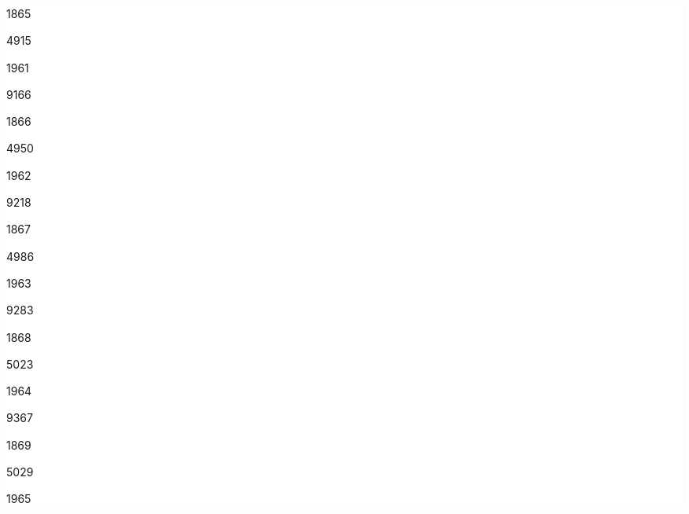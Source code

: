



1865


4915


1961


9166






1866


4950


1962


9218






1867


4986


1963


9283






1868


5023


1964


9367






1869


5029


1965

